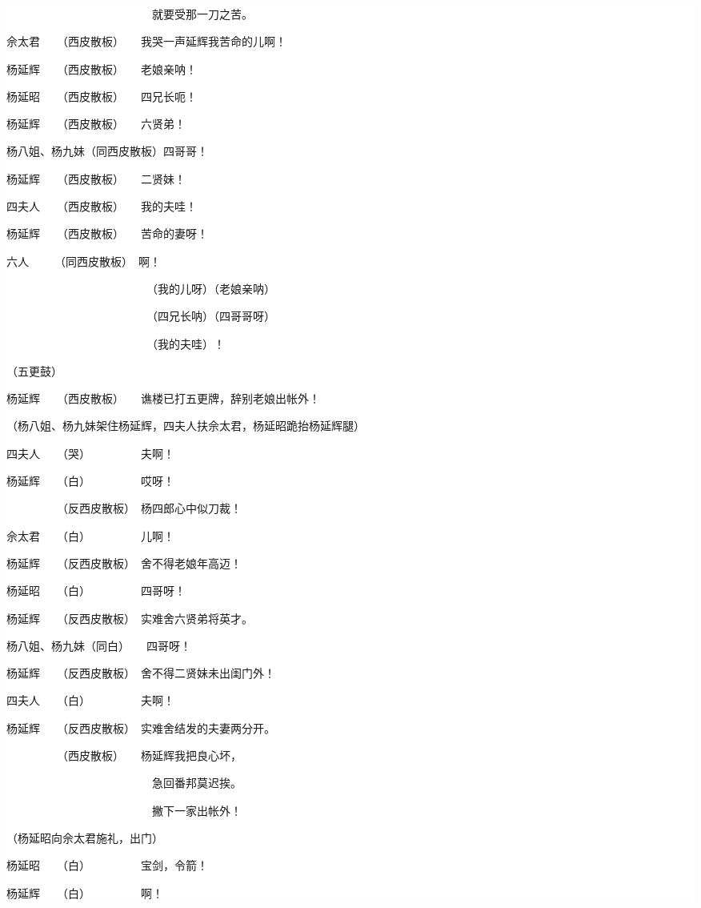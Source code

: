 　　　　　　　　　　　　　就要受那一刀之苦。

佘太君　　（西皮散板）　　我哭一声延辉我苦命的儿啊！

杨延辉　　（西皮散板）　　老娘亲呐！

杨延昭　　（西皮散板）　　四兄长呃！

杨延辉　　（西皮散板）　　六贤弟！

杨八姐、杨九妹（同西皮散板）四哥哥！

杨延辉　　（西皮散板）　　二贤妹！

四夫人　　（西皮散板）　　我的夫哇！

杨延辉　　（西皮散板）　　苦命的妻呀！

六人　　  （同西皮散板）　啊！

　　　　　　　　　　　　　（我的儿呀）（老娘亲呐）

　　　　　　　　　　　　　（四兄长呐）（四哥哥呀）

　　　　　　　　　　　　　（我的夫哇）！

（五更鼓）

杨延辉　　（西皮散板）　　谯楼已打五更牌，辞别老娘出帐外！

（杨八姐、杨九妹架住杨延辉，四夫人扶佘太君，杨延昭跪抬杨延辉腿）

四夫人　　（哭）　　　　　夫啊！

杨延辉　　（白）　　　　　哎呀！

　　　　　（反西皮散板）　杨四郎心中似刀裁！

佘太君　　（白）　　　　　儿啊！

杨延辉　　（反西皮散板）　舍不得老娘年高迈！

杨延昭　　（白）　　　　　四哥呀！

杨延辉　　（反西皮散板）　实难舍六贤弟将英才。

杨八姐、杨九妹（同白）　　四哥呀！

杨延辉　　（反西皮散板）　舍不得二贤妹未出闺门外！

四夫人　　（白）　　　　　夫啊！

杨延辉　　（反西皮散板）　实难舍结发的夫妻两分开。

　　　　　（西皮散板）　　杨延辉我把良心坏，

　　　　　　　　　　　　　急回番邦莫迟挨。

　　　　　　　　　　　　　撇下一家出帐外！

（杨延昭向佘太君施礼，出门）

杨延昭　　（白）　　　　　宝剑，令箭！

杨延辉　　（白）　　　　　啊！
